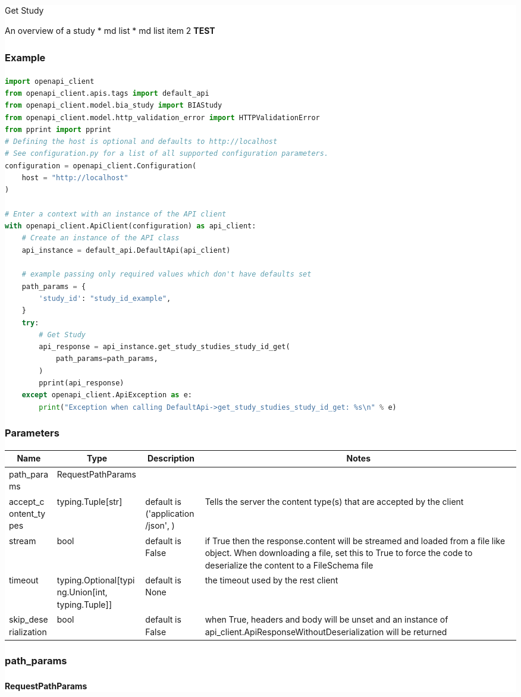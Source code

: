 Get Study

An overview of a study * md list * md list item 2  **TEST**

### Example

```python
import openapi_client
from openapi_client.apis.tags import default_api
from openapi_client.model.bia_study import BIAStudy
from openapi_client.model.http_validation_error import HTTPValidationError
from pprint import pprint
# Defining the host is optional and defaults to http://localhost
# See configuration.py for a list of all supported configuration parameters.
configuration = openapi_client.Configuration(
    host = "http://localhost"
)

# Enter a context with an instance of the API client
with openapi_client.ApiClient(configuration) as api_client:
    # Create an instance of the API class
    api_instance = default_api.DefaultApi(api_client)

    # example passing only required values which don't have defaults set
    path_params = {
        'study_id': "study_id_example",
    }
    try:
        # Get Study
        api_response = api_instance.get_study_studies_study_id_get(
            path_params=path_params,
        )
        pprint(api_response)
    except openapi_client.ApiException as e:
        print("Exception when calling DefaultApi->get_study_studies_study_id_get: %s\n" % e)
```
### Parameters

Name | Type | Description  | Notes
------------- | ------------- | ------------- | -------------
path_params | RequestPathParams | |
accept_content_types | typing.Tuple[str] | default is ('application/json', ) | Tells the server the content type(s) that are accepted by the client
stream | bool | default is False | if True then the response.content will be streamed and loaded from a file like object. When downloading a file, set this to True to force the code to deserialize the content to a FileSchema file
timeout | typing.Optional[typing.Union[int, typing.Tuple]] | default is None | the timeout used by the rest client
skip_deserialization | bool | default is False | when True, headers and body will be unset and an instance of api_client.ApiResponseWithoutDeserialization will be returned

### path_params
#### RequestPathParams
